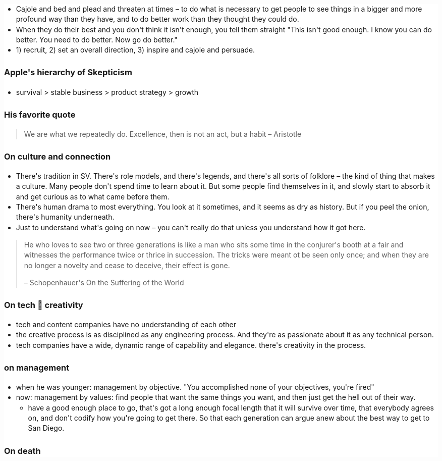 - Cajole and bed and plead and threaten at times – to do what is necessary to get people to see things in a bigger and more profound way than they have, and to do better work than they thought they could do.
- When they do their best and you don't think it isn't enough, you tell them straight "This isn't good enough. I know you can do better. You need to do better. Now go do better."
- 1\) recruit, 2\) set an overall direction, 3\) inspire and cajole and persuade.

### Apple's hierarchy of Skepticism

- survival > stable business > product strategy > growth

### His favorite quote

> We are what we repeatedly do. Excellence, then is not an act, but a habit – Aristotle

### On culture and connection

- There's tradition in SV. There's role models, and there's legends, and there's all sorts of folklore – the kind of thing that makes a culture. Many people don't spend time to learn about it. But some people find themselves in it, and slowly start to absorb it and get curious as to what came before them.
- There's human drama to most everything. You look at it sometimes, and it seems as dry as history. But if you peel the onion, there's humanity underneath.
- Just to understand what's going on now – you can't really do that unless you understand how it got here.

> He who loves to see two or three generations is like a man who sits some time in the conjurer's booth at a fair and witnesses the performance twice or thrice in succession. The tricks were meant ot be seen only once; and when they are no longer a novelty and cease to deceive, their effect is gone.
>
> – Schopenhauer's On the Suffering of the World

### On tech 🤝 creativity

- tech and content companies have no understanding of each other
- the creative process is as disciplined as any engineering process. And they're as passionate about it as any technical person.
- tech companies have a wide, dynamic range of capability and elegance. there's creativity in the process.

### on management

- when he was younger: management by objective. "You accomplished none of your objectives, you're fired"
- now: management by values: find people that want the same things you want, and then just get the hell out of their way.
  - have a good enough place to go, that's got a long enough focal length that it will survive over time, that everybody agrees on, and don't codify how you're going to get there. So that each generation can argue anew about the best way to get to San Diego.

### On death
